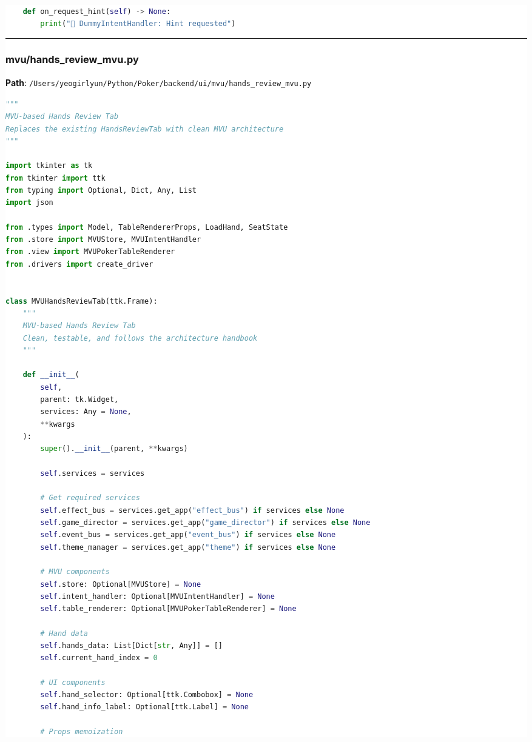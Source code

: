 ```python
    def on_request_hint(self) -> None:
        print("🎯 DummyIntentHandler: Hint requested")

```

---

### mvu/hands_review_mvu.py

**Path**: `/Users/yeogirlyun/Python/Poker/backend/ui/mvu/hands_review_mvu.py`

```python
"""
MVU-based Hands Review Tab
Replaces the existing HandsReviewTab with clean MVU architecture
"""

import tkinter as tk
from tkinter import ttk
from typing import Optional, Dict, Any, List
import json

from .types import Model, TableRendererProps, LoadHand, SeatState
from .store import MVUStore, MVUIntentHandler
from .view import MVUPokerTableRenderer
from .drivers import create_driver


class MVUHandsReviewTab(ttk.Frame):
    """
    MVU-based Hands Review Tab
    Clean, testable, and follows the architecture handbook
    """
    
    def __init__(
        self,
        parent: tk.Widget,
        services: Any = None,
        **kwargs
    ):
        super().__init__(parent, **kwargs)
        
        self.services = services
        
        # Get required services
        self.effect_bus = services.get_app("effect_bus") if services else None
        self.game_director = services.get_app("game_director") if services else None
        self.event_bus = services.get_app("event_bus") if services else None
        self.theme_manager = services.get_app("theme") if services else None
        
        # MVU components
        self.store: Optional[MVUStore] = None
        self.intent_handler: Optional[MVUIntentHandler] = None
        self.table_renderer: Optional[MVUPokerTableRenderer] = None
        
        # Hand data
        self.hands_data: List[Dict[str, Any]] = []
        self.current_hand_index = 0
        
        # UI components
        self.hand_selector: Optional[ttk.Combobox] = None
        self.hand_info_label: Optional[ttk.Label] = None
        
        # Props memoization
```